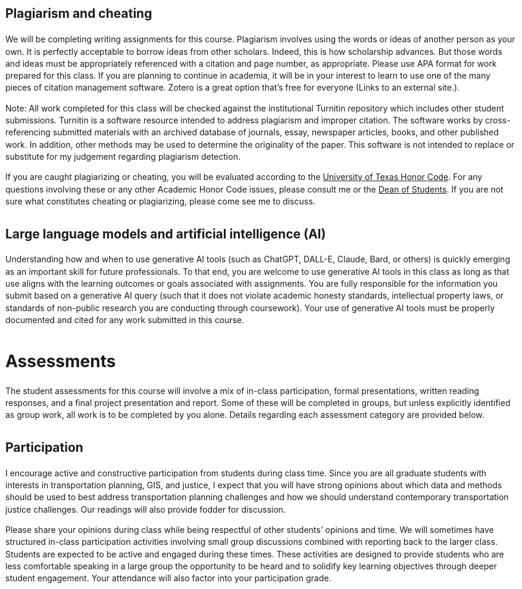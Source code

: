 ## Plagiarism and cheating

We will be completing writing assignments for this course. Plagiarism involves using the words or ideas of another person as your own. It is perfectly acceptable to borrow ideas from other scholars. Indeed, this is how scholarship advances. But those words and ideas must be appropriately referenced with a citation and page number, as appropriate. Please use APA format for work prepared for this class. If you are planning to continue in academia, it will be in your interest to learn to use one of the many pieces of citation management software. Zotero is a great option that’s free for everyone (Links to an external site.).

Note: All work completed for this class will be checked against the institutional Turnitin repository which includes other student submissions.  Turnitin is a software resource intended to address plagiarism and improper citation. The software works by cross-referencing submitted materials with an archived database of journals, essay, newspaper articles, books, and other published work. In addition, other methods may be used to determine the originality of the paper. This software is not intended to replace or substitute for my judgement regarding plagiarism detection.

If you are caught plagiarizing or cheating, you will be evaluated according to the [University of Texas Honor Code](https://deanofstudents.utexas.edu/conduct/standardsofconduct.php). For any questions involving these or any other Academic Honor Code issues, please consult me or the [Dean of Students](https://deanofstudents.utexas.edu/conduct/). If you are not sure what constitutes cheating or plagiarizing, please come see me to discuss. 

## Large language models and artificial intelligence (AI)

Understanding how and when to use generative AI tools (such as ChatGPT, DALL-E, Claude, Bard, or others) is quickly emerging as an important skill for future professionals. To that end, you are welcome to use generative AI tools in this class as long as that use aligns with the learning outcomes or goals associated with assignments. You are fully responsible for the information you submit based on a generative AI query (such that it does not violate academic honesty standards, intellectual property laws, or standards of non-public research you are conducting through coursework). Your use of generative AI tools must be properly documented and cited for any work submitted in this course.

# Assessments

The student assessments for this course will involve a mix of in-class participation, formal presentations, written reading responses, and a final project presentation and report. Some of these will be completed in groups, but unless explicitly identified as group work, all work is to be completed by you alone. Details regarding each assessment category are provided below.

## Participation

I encourage active and constructive participation from students during class time. Since you are all graduate students with interests in transportation planning, GIS, and justice, I expect that you will have strong opinions about which data and methods should be used to best address transportation planning challenges and how we should understand contemporary transportation justice challenges. Our readings will also provide fodder for discussion. 

Please share your opinions during class while being respectful of other students’ opinions and time. We will sometimes have structured in-class participation activities involving small group discussions combined with reporting back to the larger class. Students are expected to be active and engaged during these times. These activities are designed to provide students who are less comfortable speaking in a large group the opportunity to be heard and to solidify key learning objectives through deeper student engagement. Your attendance will also factor into your participation grade. 
